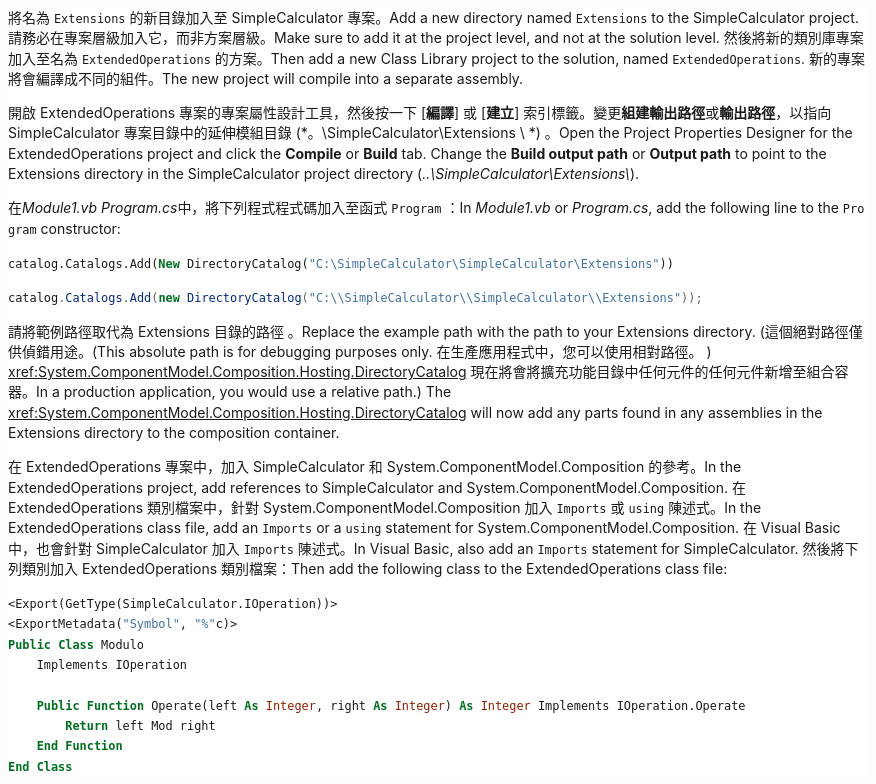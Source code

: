 <span data-ttu-id="b7fc4-250">將名為 `Extensions` 的新目錄加入至 SimpleCalculator 專案。</span><span class="sxs-lookup"><span data-stu-id="b7fc4-250">Add a new directory named `Extensions` to the SimpleCalculator project.</span></span> <span data-ttu-id="b7fc4-251">請務必在專案層級加入它，而非方案層級。</span><span class="sxs-lookup"><span data-stu-id="b7fc4-251">Make sure to add it at the project level, and not at the solution level.</span></span> <span data-ttu-id="b7fc4-252">然後將新的類別庫專案加入至名為 `ExtendedOperations` 的方案。</span><span class="sxs-lookup"><span data-stu-id="b7fc4-252">Then add a new Class Library project to the solution, named `ExtendedOperations`.</span></span> <span data-ttu-id="b7fc4-253">新的專案將會編譯成不同的組件。</span><span class="sxs-lookup"><span data-stu-id="b7fc4-253">The new project will compile into a separate assembly.</span></span>

<span data-ttu-id="b7fc4-254">開啟 ExtendedOperations 專案的專案屬性設計工具，然後按一下 [**編譯**] 或 [**建立**] 索引標籤。變更**組建輸出路徑**或**輸出路徑**，以指向 SimpleCalculator 專案目錄中的延伸模組目錄 (\*。\SimpleCalculator\Extensions \\ \*) 。</span><span class="sxs-lookup"><span data-stu-id="b7fc4-254">Open the Project Properties Designer for the ExtendedOperations project and click the **Compile** or **Build** tab. Change the **Build output path** or **Output path** to point to the Extensions directory in the SimpleCalculator project directory (*..\SimpleCalculator\Extensions\\*).</span></span>

 <span data-ttu-id="b7fc4-255">在*Module1.vb* *Program.cs*中，將下列程式程式碼加入至函式 `Program` ：</span><span class="sxs-lookup"><span data-stu-id="b7fc4-255">In *Module1.vb* or *Program.cs*, add the following line to the `Program` constructor:</span></span>

```vb
catalog.Catalogs.Add(New DirectoryCatalog("C:\SimpleCalculator\SimpleCalculator\Extensions"))
```

```csharp
catalog.Catalogs.Add(new DirectoryCatalog("C:\\SimpleCalculator\\SimpleCalculator\\Extensions"));
```

<span data-ttu-id="b7fc4-256">請將範例路徑取代為 Extensions 目錄的路徑 。</span><span class="sxs-lookup"><span data-stu-id="b7fc4-256">Replace the example path with the path to your Extensions directory.</span></span> <span data-ttu-id="b7fc4-257">(這個絕對路徑僅供偵錯用途。</span><span class="sxs-lookup"><span data-stu-id="b7fc4-257">(This absolute path is for debugging purposes only.</span></span> <span data-ttu-id="b7fc4-258">在生產應用程式中，您可以使用相對路徑。 ) <xref:System.ComponentModel.Composition.Hosting.DirectoryCatalog> 現在將會將擴充功能目錄中任何元件的任何元件新增至組合容器。</span><span class="sxs-lookup"><span data-stu-id="b7fc4-258">In a production application, you would use a relative path.) The <xref:System.ComponentModel.Composition.Hosting.DirectoryCatalog> will now add any parts found in any assemblies in the Extensions directory to the composition container.</span></span>

<span data-ttu-id="b7fc4-259">在 ExtendedOperations 專案中，加入 SimpleCalculator 和 System.ComponentModel.Composition 的參考。</span><span class="sxs-lookup"><span data-stu-id="b7fc4-259">In the ExtendedOperations project, add references to SimpleCalculator and System.ComponentModel.Composition.</span></span> <span data-ttu-id="b7fc4-260">在 ExtendedOperations 類別檔案中，針對 System.ComponentModel.Composition 加入 `Imports` 或 `using` 陳述式。</span><span class="sxs-lookup"><span data-stu-id="b7fc4-260">In the ExtendedOperations class file, add an `Imports` or a `using` statement for System.ComponentModel.Composition.</span></span> <span data-ttu-id="b7fc4-261">在 Visual Basic 中，也會針對 SimpleCalculator 加入 `Imports` 陳述式。</span><span class="sxs-lookup"><span data-stu-id="b7fc4-261">In Visual Basic, also add an `Imports` statement for SimpleCalculator.</span></span> <span data-ttu-id="b7fc4-262">然後將下列類別加入 ExtendedOperations 類別檔案：</span><span class="sxs-lookup"><span data-stu-id="b7fc4-262">Then add the following class to the ExtendedOperations class file:</span></span>

```vb
<Export(GetType(SimpleCalculator.IOperation))>
<ExportMetadata("Symbol", "%"c)>
Public Class Modulo
    Implements IOperation

    Public Function Operate(left As Integer, right As Integer) As Integer Implements IOperation.Operate
        Return left Mod right
    End Function
End Class
```
